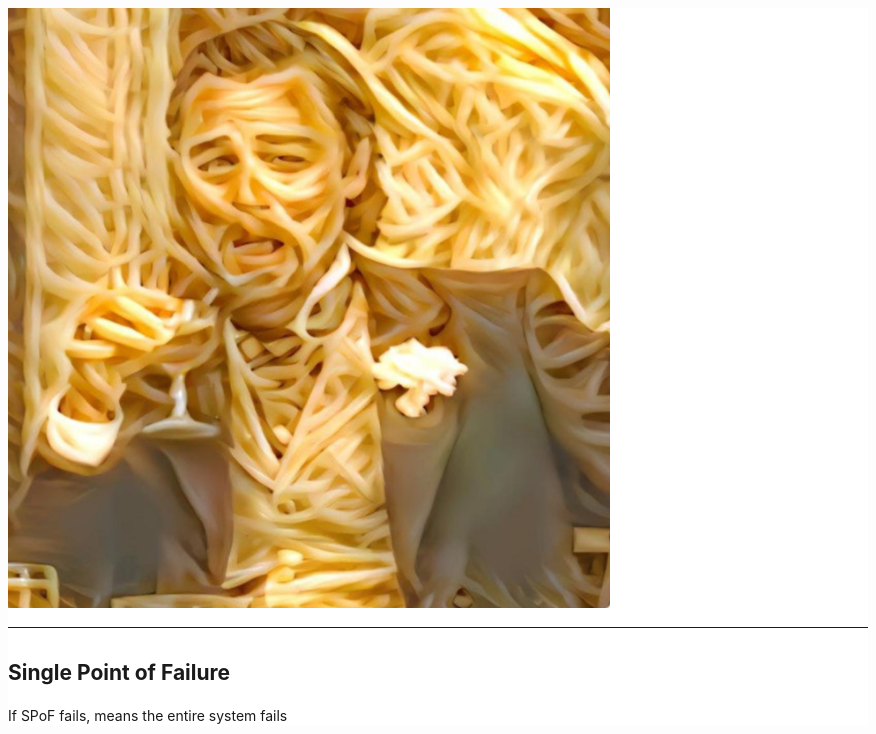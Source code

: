 <img rounded style="height: 600px" src="./img/leverage-existing-components.png" />

---

## Single Point of Failure

If SPoF fails, means the entire system fails

